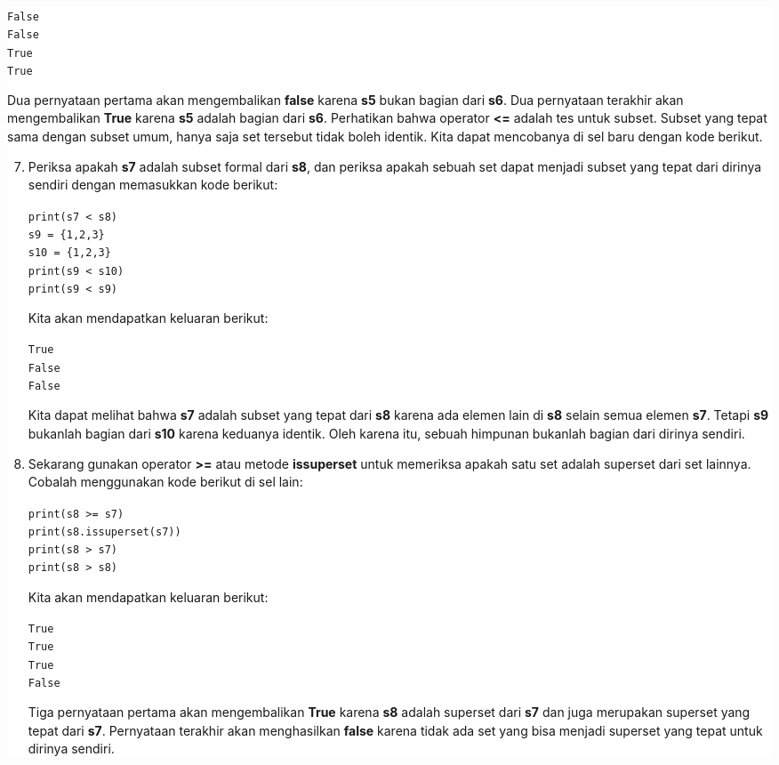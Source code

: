    ```
   False
   False
   True
   True
   ```

   Dua pernyataan pertama akan mengembalikan **false** karena **s5** bukan bagian dari **s6**. Dua pernyataan terakhir akan mengembalikan **True** karena **s5** adalah bagian dari **s6**. Perhatikan bahwa operator **<=** adalah tes untuk subset. Subset yang tepat sama dengan subset umum, hanya saja set tersebut tidak boleh identik. Kita dapat mencobanya di sel baru dengan kode berikut.

7. Periksa apakah **s7** adalah subset formal dari **s8**, dan periksa apakah sebuah set dapat menjadi subset yang tepat dari dirinya sendiri dengan memasukkan kode berikut:

   ```
   print(s7 < s8)
   s9 = {1,2,3}
   s10 = {1,2,3}
   print(s9 < s10)
   print(s9 < s9)
   ```

   Kita akan mendapatkan keluaran berikut:

   ```
   True
   False
   False
   ```

   Kita dapat melihat bahwa **s7** adalah subset yang tepat dari **s8** karena ada elemen lain di **s8** selain semua elemen **s7**. Tetapi **s9** bukanlah bagian dari **s10** karena keduanya identik. Oleh karena itu, sebuah himpunan bukanlah bagian dari dirinya sendiri.

8. Sekarang gunakan operator **>=** atau metode **issuperset** untuk memeriksa apakah satu set adalah superset dari set lainnya. Cobalah menggunakan kode berikut di sel lain:

   ```
   print(s8 >= s7)
   print(s8.issuperset(s7))
   print(s8 > s7)
   print(s8 > s8)
   ```

   Kita akan mendapatkan keluaran berikut:

   ```
   True
   True
   True
   False
   ```

   Tiga pernyataan pertama akan mengembalikan **True** karena **s8** adalah superset dari **s7** dan juga merupakan superset yang tepat dari **s7**. Pernyataan terakhir akan menghasilkan **false** karena tidak ada set yang bisa menjadi superset yang tepat untuk dirinya sendiri.
